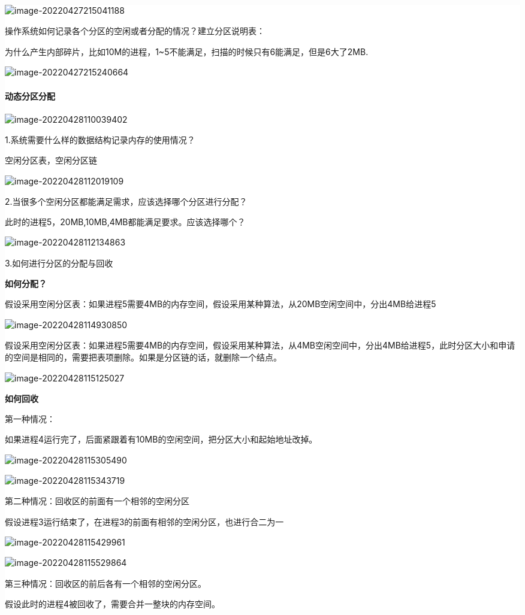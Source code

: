 ![image-20220427215041188](https://raw.githubusercontent.com/xiaomingAndroi/picture-bed/master/typoraTest/image-20220427215041188.png)

操作系统如何记录各个分区的空闲或者分配的情况？建立分区说明表：

为什么产生内部碎片，比如10M的进程，1~5不能满足，扫描的时候只有6能满足，但是6大了2MB.

![image-20220427215240664](https://raw.githubusercontent.com/xiaomingAndroi/picture-bed/master/typoraTest/image-20220427215240664.png)

#### 动态分区分配

![image-20220428110039402](https://raw.githubusercontent.com/xiaomingAndroi/picture-bed/master/typoraTest/image-20220428110039402.png)

1.系统需要什么样的数据结构记录内存的使用情况？

空闲分区表，空闲分区链

![image-20220428112019109](https://raw.githubusercontent.com/xiaomingAndroi/picture-bed/master/typoraTest/image-20220428112019109.png)

2.当很多个空闲分区都能满足需求，应该选择哪个分区进行分配？

此时的进程5，20MB,10MB,4MB都能满足要求。应该选择哪个？

![image-20220428112134863](https://raw.githubusercontent.com/xiaomingAndroi/picture-bed/master/typoraTest/image-20220428112134863.png)

3.如何进行分区的分配与回收

**如何分配？**

假设采用空闲分区表：如果进程5需要4MB的内存空间，假设采用某种算法，从20MB空闲空间中，分出4MB给进程5

![image-20220428114930850](https://raw.githubusercontent.com/xiaomingAndroi/picture-bed/master/typoraTest/image-20220428114930850.png)

假设采用空闲分区表：如果进程5需要4MB的内存空间，假设采用某种算法，从4MB空闲空间中，分出4MB给进程5，此时分区大小和申请的空间是相同的，需要把表项删除。如果是分区链的话，就删除一个结点。

![image-20220428115125027](https://raw.githubusercontent.com/xiaomingAndroi/picture-bed/master/typoraTest/image-20220428115125027.png)

**如何回收**

第一种情况：

如果进程4运行完了，后面紧跟着有10MB的空闲空间，把分区大小和起始地址改掉。

![image-20220428115305490](https://raw.githubusercontent.com/xiaomingAndroi/picture-bed/master/typoraTest/image-20220428115305490.png)

![image-20220428115343719](https://raw.githubusercontent.com/xiaomingAndroi/picture-bed/master/typoraTest/image-20220428115343719.png)

第二种情况：回收区的前面有一个相邻的空闲分区

假设进程3运行结束了，在进程3的前面有相邻的空闲分区，也进行合二为一

![image-20220428115429961](https://raw.githubusercontent.com/xiaomingAndroi/picture-bed/master/typoraTest/image-20220428115429961.png)

![image-20220428115529864](https://raw.githubusercontent.com/xiaomingAndroi/picture-bed/master/typoraTest/image-20220428115529864.png)

第三种情况：回收区的前后各有一个相邻的空闲分区。

假设此时的进程4被回收了，需要合并一整块的内存空间。
